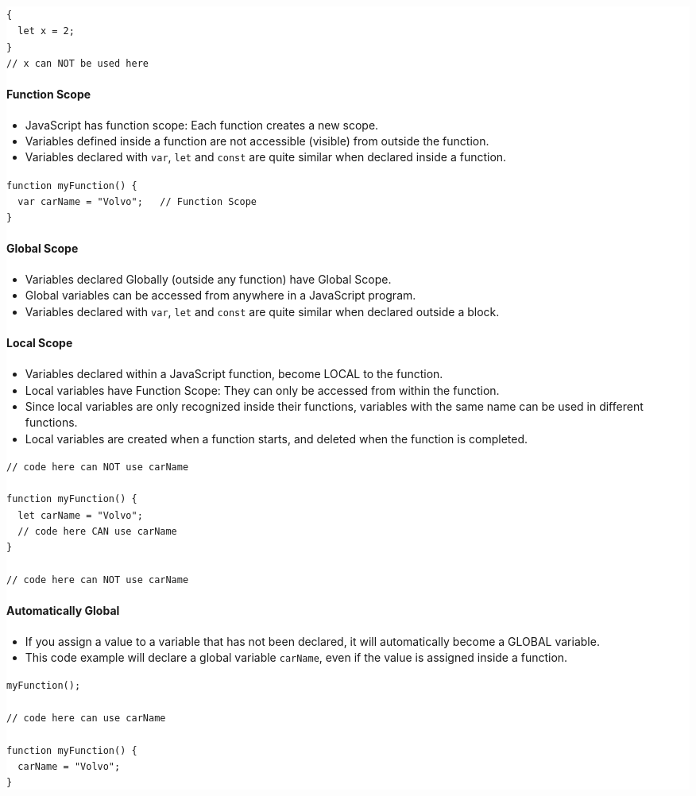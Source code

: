 ```
{
  let x = 2;
}
// x can NOT be used here
```

#### Function Scope

- JavaScript has function scope: Each function creates a new scope.
- Variables defined inside a function are not accessible (visible) from outside the function.
- Variables declared with `var`, `let` and `const` are quite similar when declared inside a function.

```
function myFunction() {
  var carName = "Volvo";   // Function Scope
}
```

#### Global Scope

- Variables declared Globally (outside any function) have Global Scope.
- Global variables can be accessed from anywhere in a JavaScript program.
- Variables declared with `var`, `let` and `const` are quite similar when declared outside a block.

#### Local Scope

- Variables declared within a JavaScript function, become LOCAL to the function.
- Local variables have Function Scope: They can only be accessed from within the function.
- Since local variables are only recognized inside their functions, variables with the same name can be used in different functions.
- Local variables are created when a function starts, and deleted when the function is completed.

```
// code here can NOT use carName

function myFunction() {
  let carName = "Volvo";
  // code here CAN use carName
}

// code here can NOT use carName
```

#### Automatically Global

- If you assign a value to a variable that has not been declared, it will automatically become a GLOBAL variable.
- This code example will declare a global variable `carName`, even if the value is assigned inside a function.

```
myFunction();

// code here can use carName

function myFunction() {
  carName = "Volvo";
}
```
